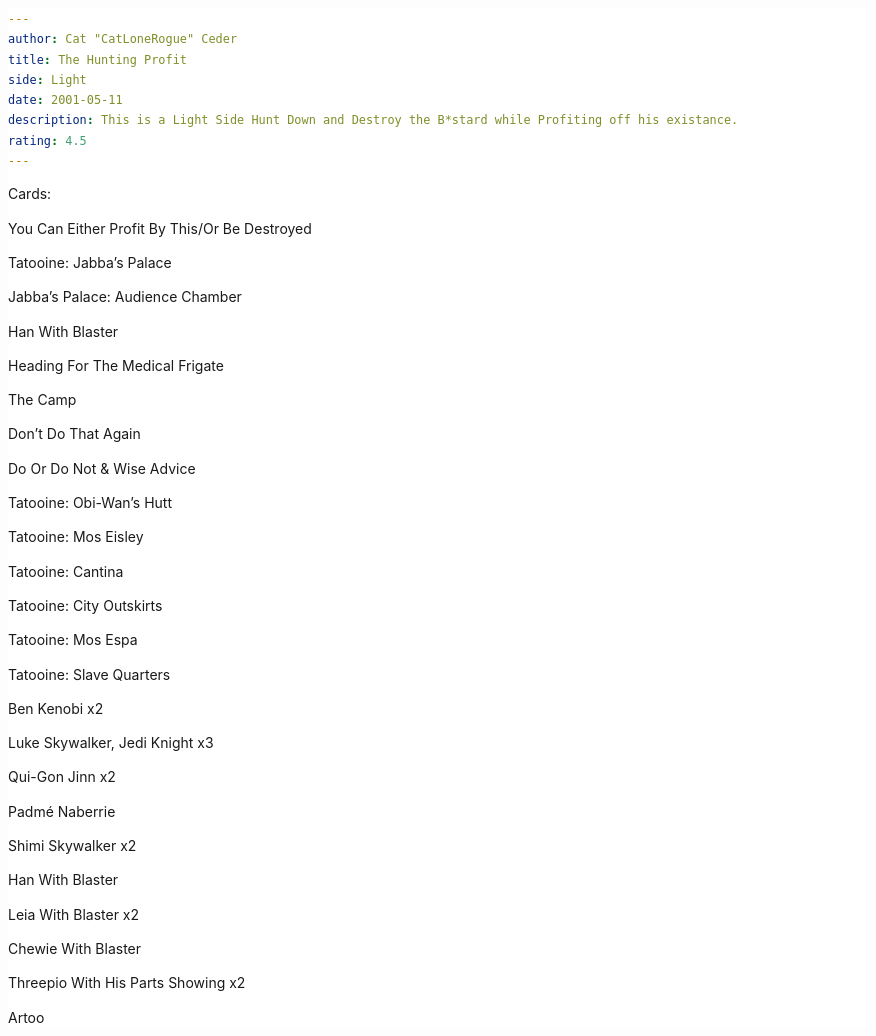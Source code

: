 ```yaml
---
author: Cat "CatLoneRogue" Ceder
title: The Hunting Profit
side: Light
date: 2001-05-11
description: This is a Light Side Hunt Down and Destroy the B*stard while Profiting off his existance.
rating: 4.5
---
```

Cards: 

You Can Either Profit By This/Or Be Destroyed

Tatooine: Jabba’s Palace

Jabba’s Palace: Audience Chamber

Han With Blaster

Heading For The Medical Frigate

The Camp

Don’t Do That Again

Do Or Do Not & Wise Advice


Tatooine: Obi-Wan’s Hutt

Tatooine: Mos Eisley

Tatooine: Cantina

Tatooine: City Outskirts

Tatooine: Mos Espa

Tatooine: Slave Quarters


Ben Kenobi x2

Luke Skywalker, Jedi Knight x3

Qui-Gon Jinn x2

Padmé Naberrie

Shimi Skywalker x2

Han With Blaster

Leia With Blaster x2

Chewie With Blaster

Threepio With His Parts Showing x2

Artoo

